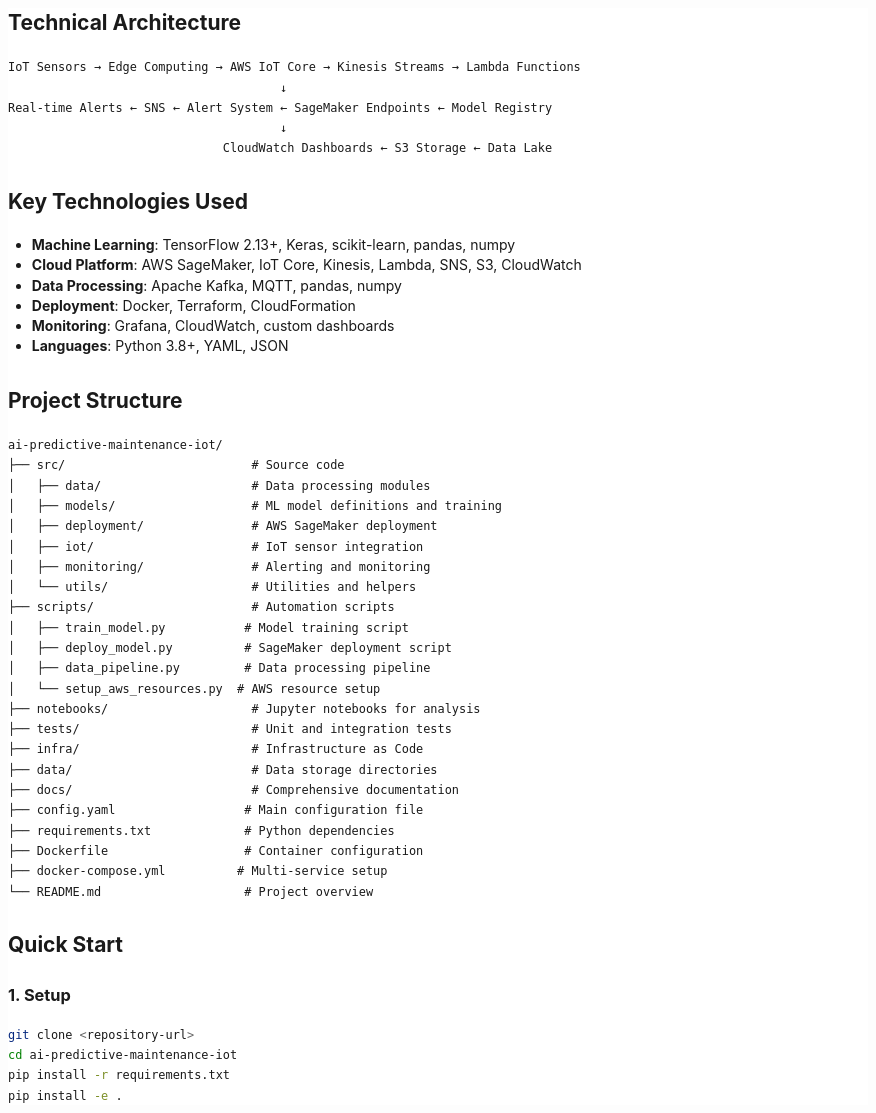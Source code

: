 ## Technical Architecture

```
IoT Sensors → Edge Computing → AWS IoT Core → Kinesis Streams → Lambda Functions
                                      ↓
Real-time Alerts ← SNS ← Alert System ← SageMaker Endpoints ← Model Registry
                                      ↓
                              CloudWatch Dashboards ← S3 Storage ← Data Lake
```

## Key Technologies Used

- **Machine Learning**: TensorFlow 2.13+, Keras, scikit-learn, pandas, numpy
- **Cloud Platform**: AWS SageMaker, IoT Core, Kinesis, Lambda, SNS, S3, CloudWatch
- **Data Processing**: Apache Kafka, MQTT, pandas, numpy
- **Deployment**: Docker, Terraform, CloudFormation
- **Monitoring**: Grafana, CloudWatch, custom dashboards
- **Languages**: Python 3.8+, YAML, JSON

## Project Structure

```
ai-predictive-maintenance-iot/
├── src/                          # Source code
│   ├── data/                     # Data processing modules
│   ├── models/                   # ML model definitions and training
│   ├── deployment/               # AWS SageMaker deployment
│   ├── iot/                      # IoT sensor integration
│   ├── monitoring/               # Alerting and monitoring
│   └── utils/                    # Utilities and helpers
├── scripts/                      # Automation scripts
│   ├── train_model.py           # Model training script
│   ├── deploy_model.py          # SageMaker deployment script
│   ├── data_pipeline.py         # Data processing pipeline
│   └── setup_aws_resources.py  # AWS resource setup
├── notebooks/                    # Jupyter notebooks for analysis
├── tests/                        # Unit and integration tests
├── infra/                        # Infrastructure as Code
├── data/                         # Data storage directories
├── docs/                         # Comprehensive documentation
├── config.yaml                  # Main configuration file
├── requirements.txt             # Python dependencies
├── Dockerfile                   # Container configuration
├── docker-compose.yml          # Multi-service setup
└── README.md                    # Project overview
```

## Quick Start

### 1. Setup
```bash
git clone <repository-url>
cd ai-predictive-maintenance-iot
pip install -r requirements.txt
pip install -e .
```
